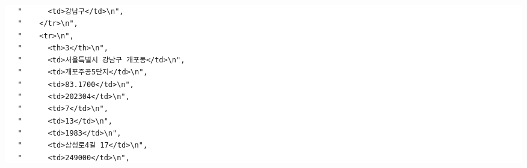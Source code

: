        "      <td>강남구</td>\n",
       "    </tr>\n",
       "    <tr>\n",
       "      <th>3</th>\n",
       "      <td>서울특별시 강남구 개포동</td>\n",
       "      <td>개포주공5단지</td>\n",
       "      <td>83.1700</td>\n",
       "      <td>202304</td>\n",
       "      <td>7</td>\n",
       "      <td>13</td>\n",
       "      <td>1983</td>\n",
       "      <td>삼성로4길 17</td>\n",
       "      <td>249000</td>\n",
